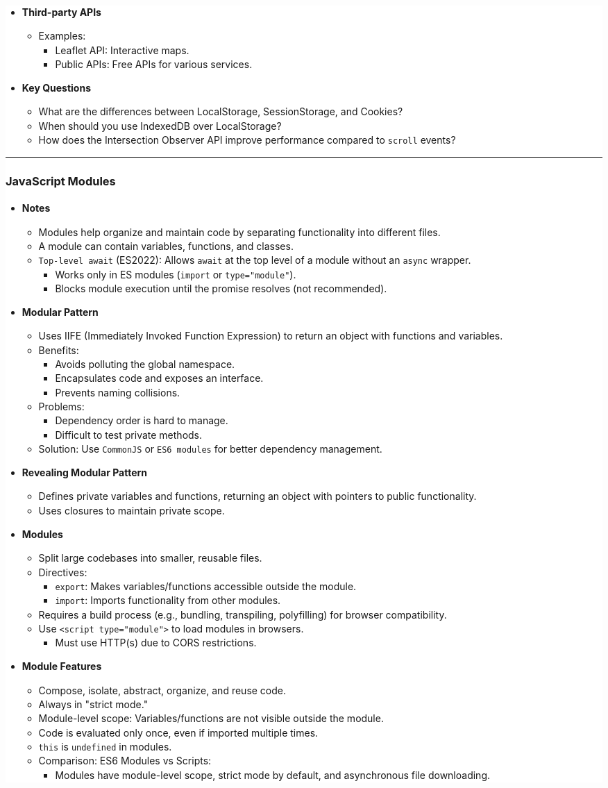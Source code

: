 - **Third-party APIs**

  - Examples:
    - Leaflet API: Interactive maps.
    - Public APIs: Free APIs for various services.

- **Key Questions**
  - What are the differences between LocalStorage, SessionStorage, and Cookies?
  - When should you use IndexedDB over LocalStorage?
  - How does the Intersection Observer API improve performance compared to `scroll` events?

---

### JavaScript Modules

- **Notes**

  - Modules help organize and maintain code by separating functionality into different files.
  - A module can contain variables, functions, and classes.
  - `Top-level await` (ES2022): Allows `await` at the top level of a module without an `async` wrapper.
    - Works only in ES modules (`import` or `type="module"`).
    - Blocks module execution until the promise resolves (not recommended).

- **Modular Pattern**

  - Uses IIFE (Immediately Invoked Function Expression) to return an object with functions and variables.
  - Benefits:
    - Avoids polluting the global namespace.
    - Encapsulates code and exposes an interface.
    - Prevents naming collisions.
  - Problems:
    - Dependency order is hard to manage.
    - Difficult to test private methods.
  - Solution: Use `CommonJS` or `ES6 modules` for better dependency management.

- **Revealing Modular Pattern**

  - Defines private variables and functions, returning an object with pointers to public functionality.
  - Uses closures to maintain private scope.

- **Modules**

  - Split large codebases into smaller, reusable files.
  - Directives:
    - `export`: Makes variables/functions accessible outside the module.
    - `import`: Imports functionality from other modules.
  - Requires a build process (e.g., bundling, transpiling, polyfilling) for browser compatibility.
  - Use `<script type="module">` to load modules in browsers.
    - Must use HTTP(s) due to CORS restrictions.

- **Module Features**

  - Compose, isolate, abstract, organize, and reuse code.
  - Always in "strict mode."
  - Module-level scope: Variables/functions are not visible outside the module.
  - Code is evaluated only once, even if imported multiple times.
  - `this` is `undefined` in modules.
  - Comparison: ES6 Modules vs Scripts:
    - Modules have module-level scope, strict mode by default, and asynchronous file downloading.
